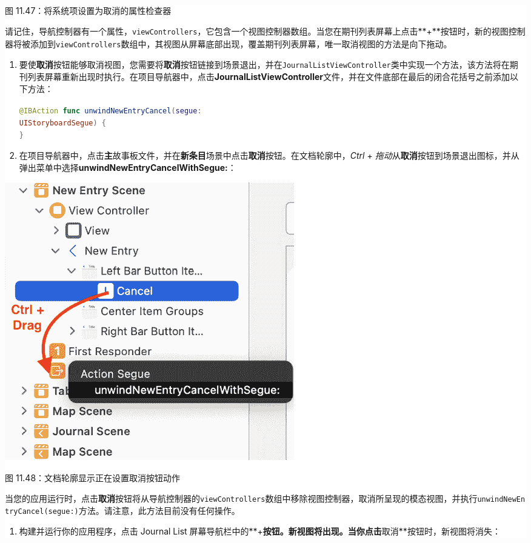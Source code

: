 
图 11.47：将系统项设置为取消的属性检查器

请记住，导航控制器有一个属性，`viewControllers`，它包含一个视图控制器数组。当您在期刊列表屏幕上点击**+**按钮时，新的视图控制器将被添加到`viewControllers`数组中，其视图从屏幕底部出现，覆盖期刊列表屏幕，唯一取消视图的方法是向下拖动。

1.  要使**取消**按钮能够取消视图，您需要将**取消**按钮链接到场景退出，并在`JournalListViewController`类中实现一个方法，该方法将在期刊列表屏幕重新出现时执行。在项目导航器中，点击**JournalListViewController**文件，并在文件底部在最后的闭合花括号之前添加以下方法：

    ```swift
    @IBAction func unwindNewEntryCancel(segue:
    UIStoryboardSegue) {
    } 
    ```

1.  在项目导航器中，点击**主**故事板文件，并在**新条目**场景中点击**取消**按钮。在文档轮廓中，*Ctrl* + *拖动*从**取消**按钮到场景退出图标，并从弹出菜单中选择**unwindNewEntryCancelWithSegue:**：

![图片](img/B31371_11_48.png)

图 11.48：文档轮廓显示正在设置取消按钮动作

当您的应用运行时，点击**取消**按钮将从导航控制器的`viewControllers`数组中移除视图控制器，取消所呈现的模态视图，并执行`unwindNewEntryCancel(segue:)`方法。请注意，此方法目前没有任何操作。

1.  构建并运行你的应用程序，点击 Journal List 屏幕导航栏中的**+**按钮。新视图将出现。当你点击**取消**按钮时，新视图将消失：
